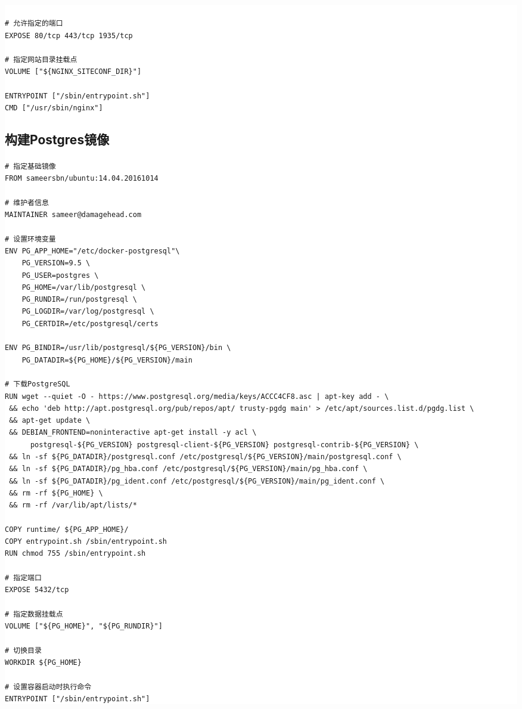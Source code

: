 ```

# 允许指定的端口
EXPOSE 80/tcp 443/tcp 1935/tcp

# 指定网站目录挂载点
VOLUME ["${NGINX_SITECONF_DIR}"]

ENTRYPOINT ["/sbin/entrypoint.sh"]
CMD ["/usr/sbin/nginx"]
```



## 构建Postgres镜像

```
# 指定基础镜像
FROM sameersbn/ubuntu:14.04.20161014

# 维护者信息
MAINTAINER sameer@damagehead.com

# 设置环境变量
ENV PG_APP_HOME="/etc/docker-postgresql"\
    PG_VERSION=9.5 \
    PG_USER=postgres \
    PG_HOME=/var/lib/postgresql \
    PG_RUNDIR=/run/postgresql \
    PG_LOGDIR=/var/log/postgresql \
    PG_CERTDIR=/etc/postgresql/certs

ENV PG_BINDIR=/usr/lib/postgresql/${PG_VERSION}/bin \
    PG_DATADIR=${PG_HOME}/${PG_VERSION}/main

# 下载PostgreSQL
RUN wget --quiet -O - https://www.postgresql.org/media/keys/ACCC4CF8.asc | apt-key add - \
 && echo 'deb http://apt.postgresql.org/pub/repos/apt/ trusty-pgdg main' > /etc/apt/sources.list.d/pgdg.list \
 && apt-get update \
 && DEBIAN_FRONTEND=noninteractive apt-get install -y acl \
      postgresql-${PG_VERSION} postgresql-client-${PG_VERSION} postgresql-contrib-${PG_VERSION} \
 && ln -sf ${PG_DATADIR}/postgresql.conf /etc/postgresql/${PG_VERSION}/main/postgresql.conf \
 && ln -sf ${PG_DATADIR}/pg_hba.conf /etc/postgresql/${PG_VERSION}/main/pg_hba.conf \
 && ln -sf ${PG_DATADIR}/pg_ident.conf /etc/postgresql/${PG_VERSION}/main/pg_ident.conf \
 && rm -rf ${PG_HOME} \
 && rm -rf /var/lib/apt/lists/*

COPY runtime/ ${PG_APP_HOME}/
COPY entrypoint.sh /sbin/entrypoint.sh
RUN chmod 755 /sbin/entrypoint.sh

# 指定端口
EXPOSE 5432/tcp

# 指定数据挂载点
VOLUME ["${PG_HOME}", "${PG_RUNDIR}"]

# 切换目录
WORKDIR ${PG_HOME}

# 设置容器启动时执行命令
ENTRYPOINT ["/sbin/entrypoint.sh"]
```

